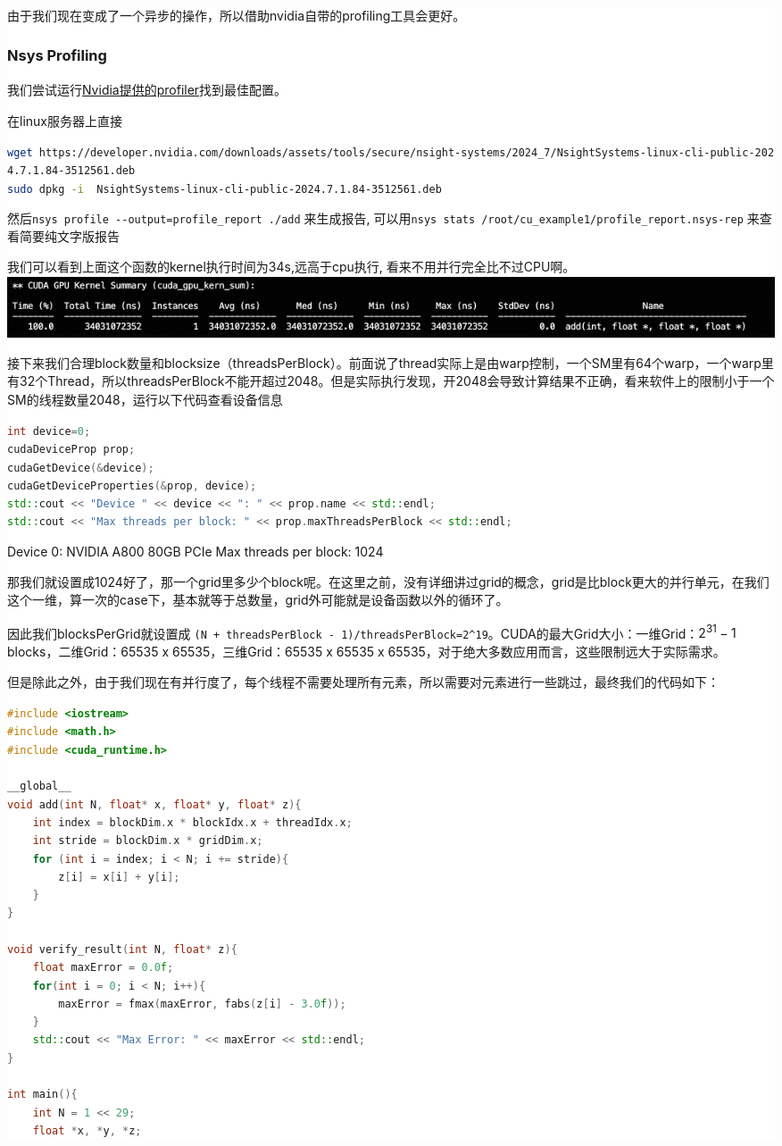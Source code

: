 由于我们现在变成了一个异步的操作，所以借助nvidia自带的profiling工具会更好。

### Nsys Profiling
我们尝试运行[Nvidia提供的profiler](https://developer.nvidia.com/nsight-systems/get-started)找到最佳配置。

在linux服务器上直接
```bash
wget https://developer.nvidia.com/downloads/assets/tools/secure/nsight-systems/2024_7/NsightSystems-linux-cli-public-2024.7.1.84-3512561.deb
sudo dpkg -i  NsightSystems-linux-cli-public-2024.7.1.84-3512561.deb 
```

然后`nsys profile --output=profile_report ./add` 来生成报告, 可以用`nsys stats /root/cu_example1/profile_report.nsys-rep` 来查看简要纯文字版报告

我们可以看到上面这个函数的kernel执行时间为34s,远高于cpu执行, 看来不用并行完全比不过CPU啊。
![Alt text](image.png)

接下来我们合理block数量和blocksize（threadsPerBlock）。前面说了thread实际上是由warp控制，一个SM里有64个warp，一个warp里有32个Thread，所以threadsPerBlock不能开超过2048。但是实际执行发现，开2048会导致计算结果不正确，看来软件上的限制小于一个SM的线程数量2048，运行以下代码查看设备信息
```c++
int device=0;
cudaDeviceProp prop;
cudaGetDevice(&device);
cudaGetDeviceProperties(&prop, device);
std::cout << "Device " << device << ": " << prop.name << std::endl;
std::cout << "Max threads per block: " << prop.maxThreadsPerBlock << std::endl;
```
Device 0: NVIDIA A800 80GB PCIe
Max threads per block: 1024

那我们就设置成1024好了，那一个grid里多少个block呢。在这里之前，没有详细讲过grid的概念，grid是比block更大的并行单元，在我们这个一维，算一次的case下，基本就等于总数量，grid外可能就是设备函数以外的循环了。

因此我们blocksPerGrid就设置成 `(N + threadsPerBlock - 1)/threadsPerBlock=2^19`。CUDA的最大Grid大小：一维Grid：$2^{31} - 1$ blocks，二维Grid：65535 x 65535，三维Grid：65535 x 65535 x 65535，对于绝大多数应用而言，这些限制远大于实际需求。

但是除此之外，由于我们现在有并行度了，每个线程不需要处理所有元素，所以需要对元素进行一些跳过，最终我们的代码如下：

```c++
#include <iostream>
#include <math.h>
#include <cuda_runtime.h>

__global__
void add(int N, float* x, float* y, float* z){
    int index = blockDim.x * blockIdx.x + threadIdx.x;
    int stride = blockDim.x * gridDim.x;
    for (int i = index; i < N; i += stride){
        z[i] = x[i] + y[i];
    }
}

void verify_result(int N, float* z){
    float maxError = 0.0f;
    for(int i = 0; i < N; i++){
        maxError = fmax(maxError, fabs(z[i] - 3.0f));
    }
    std::cout << "Max Error: " << maxError << std::endl;
}

int main(){
    int N = 1 << 29;
    float *x, *y, *z;
```